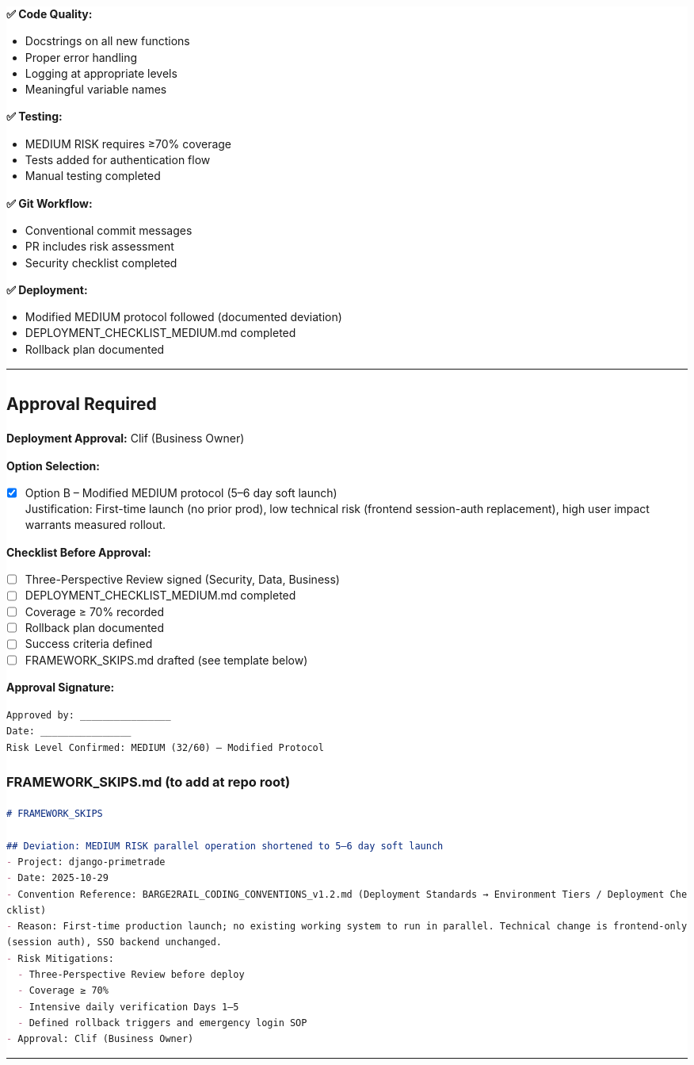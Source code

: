 **✅ Code Quality:**
- Docstrings on all new functions
- Proper error handling
- Logging at appropriate levels
- Meaningful variable names

**✅ Testing:**
- MEDIUM RISK requires ≥70% coverage
- Tests added for authentication flow
- Manual testing completed

**✅ Git Workflow:**
- Conventional commit messages
- PR includes risk assessment
- Security checklist completed

**✅ Deployment:**
- Modified MEDIUM protocol followed (documented deviation)
- DEPLOYMENT_CHECKLIST_MEDIUM.md completed
- Rollback plan documented

---

## Approval Required

**Deployment Approval:** Clif (Business Owner)

**Option Selection:**
- [x] Option B – Modified MEDIUM protocol (5–6 day soft launch)  
  Justification: First-time launch (no prior prod), low technical risk (frontend session-auth replacement), high user impact warrants measured rollout.

**Checklist Before Approval:**
- [ ] Three-Perspective Review signed (Security, Data, Business)
- [ ] DEPLOYMENT_CHECKLIST_MEDIUM.md completed
- [ ] Coverage ≥ 70% recorded
- [ ] Rollback plan documented
- [ ] Success criteria defined
- [ ] FRAMEWORK_SKIPS.md drafted (see template below)

**Approval Signature:**
```
Approved by: ________________
Date: ________________
Risk Level Confirmed: MEDIUM (32/60) – Modified Protocol
```

### FRAMEWORK_SKIPS.md (to add at repo root)

```markdown
# FRAMEWORK_SKIPS

## Deviation: MEDIUM RISK parallel operation shortened to 5–6 day soft launch
- Project: django-primetrade
- Date: 2025-10-29
- Convention Reference: BARGE2RAIL_CODING_CONVENTIONS_v1.2.md (Deployment Standards → Environment Tiers / Deployment Checklist)
- Reason: First-time production launch; no existing working system to run in parallel. Technical change is frontend-only (session auth), SSO backend unchanged.
- Risk Mitigations:
  - Three-Perspective Review before deploy
  - Coverage ≥ 70%
  - Intensive daily verification Days 1–5
  - Defined rollback triggers and emergency login SOP
- Approval: Clif (Business Owner)
```

---